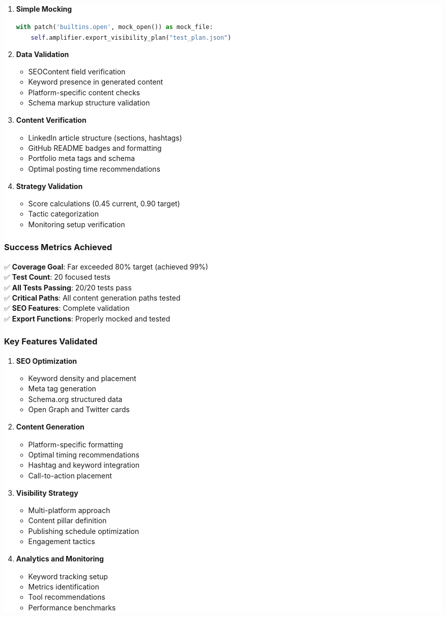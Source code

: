 1. **Simple Mocking**
   ```python
   with patch('builtins.open', mock_open()) as mock_file:
       self.amplifier.export_visibility_plan("test_plan.json")
   ```

2. **Data Validation**
   - SEOContent field verification
   - Keyword presence in generated content
   - Platform-specific content checks
   - Schema markup structure validation

3. **Content Verification**
   - LinkedIn article structure (sections, hashtags)
   - GitHub README badges and formatting
   - Portfolio meta tags and schema
   - Optimal posting time recommendations

4. **Strategy Validation**
   - Score calculations (0.45 current, 0.90 target)
   - Tactic categorization
   - Monitoring setup verification

### Success Metrics Achieved

✅ **Coverage Goal**: Far exceeded 80% target (achieved 99%)  
✅ **Test Count**: 20 focused tests  
✅ **All Tests Passing**: 20/20 tests pass  
✅ **Critical Paths**: All content generation paths tested  
✅ **SEO Features**: Complete validation  
✅ **Export Functions**: Properly mocked and tested  

### Key Features Validated

1. **SEO Optimization**
   - Keyword density and placement
   - Meta tag generation
   - Schema.org structured data
   - Open Graph and Twitter cards

2. **Content Generation**
   - Platform-specific formatting
   - Optimal timing recommendations
   - Hashtag and keyword integration
   - Call-to-action placement

3. **Visibility Strategy**
   - Multi-platform approach
   - Content pillar definition
   - Publishing schedule optimization
   - Engagement tactics

4. **Analytics and Monitoring**
   - Keyword tracking setup
   - Metrics identification
   - Tool recommendations
   - Performance benchmarks
